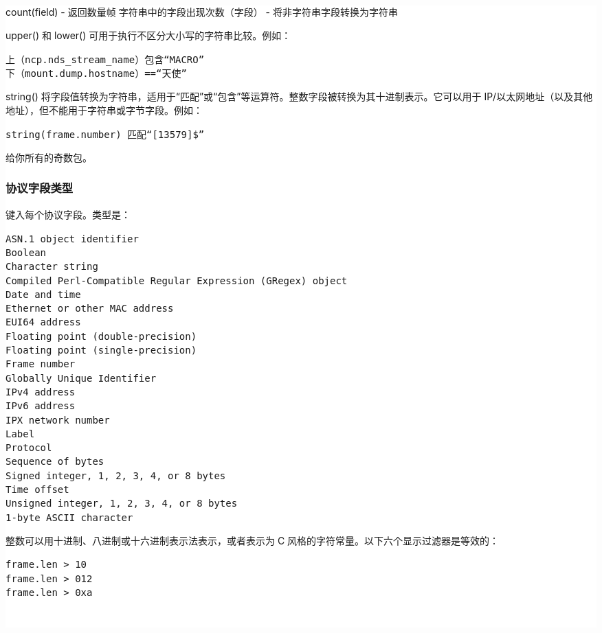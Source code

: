 count(field) - 返回数量帧</span><span><span>
字符串中的</span><span>字段出现次数</span><span>（字段） - 将非字符串字段转换为字符串</span></span></pre>
</div>
</div>
<div class="paragraph">
<p><span><span>upper() 和 lower() 可用于执行不区分大小写的字符串比较。</span><span>例如：</span></span></p>
</div>
<div class="literalblock">
<div class="content">
<pre><span>上（ncp.nds_stream_name）包含&ldquo;MACRO&rdquo;</span><span>
下（mount.dump.hostname）==&ldquo;天使&rdquo;</span></pre>
</div>
</div>
<div class="paragraph">
<p><span><span>string() 将字段值转换为字符串，适用于&ldquo;匹配&rdquo;或&ldquo;包含&rdquo;等运算符。</span><span>整数字段被转换为其十进制表示。</span><span>它可以用于 IP/以太网地址（以及其他地址），但不能用于字符串或字节字段。</span><span>例如：</span></span></p>
</div>
<div class="literalblock">
<div class="content">
<pre><span>string(frame.number) 匹配&ldquo;[13579]$&rdquo;</span></pre>
</div>
</div>
<div class="paragraph">
<p><span>给你所有的奇数包。</span></p>
</div>
</div>
<div class="sect2">
<h3 id="_protocol_field_types"><span>协议字段类型</span></h3>
<div class="paragraph">
<p><span><span>键入每个协议字段。</span><span>类型是：</span></span></p>
</div>
<div class="literalblock">
<div class="content">
<pre>ASN.1 object identifier
Boolean
Character string
Compiled Perl-Compatible Regular Expression (GRegex) object
Date and time
Ethernet or other MAC address
EUI64 address
Floating point (double-precision)
Floating point (single-precision)
Frame number
Globally Unique Identifier
IPv4 address
IPv6 address
IPX network number
Label
Protocol
Sequence of bytes
Signed integer, 1, 2, 3, 4, or 8 bytes
Time offset
Unsigned integer, 1, 2, 3, 4, or 8 bytes
1-byte ASCII character</pre>
</div>
</div>
<div class="paragraph">
<p><span><span>整数可以用十进制、八进制或十六进制表示法表示，或者表示为 C 风格的字符常量。</span><span>以下六个显示过滤器是等效的：</span></span></p>
</div>
<div class="literalblock">
<div class="content">
<pre><span>frame.len &gt; 10 </span><span>
frame.len &gt; 012 </span><span>
frame.len &gt; 0xa </span><span>